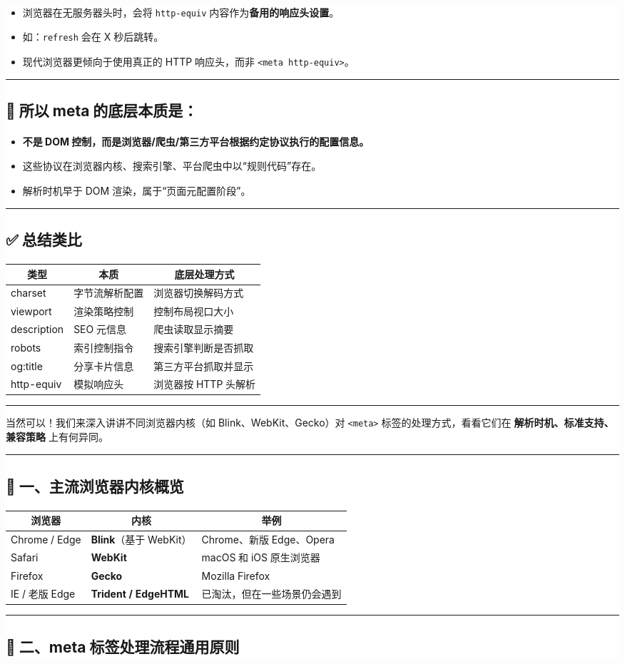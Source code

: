   - 浏览器在无服务器头时，会将 `http-equiv` 内容作为**备用的响应头设置**。
  
  - 如：`refresh` 会在 X 秒后跳转。
  
  - 现代浏览器更倾向于使用真正的 HTTP 响应头，而非 `<meta http-equiv>`。

---

## 🧩 所以 meta 的底层本质是：

- **不是 DOM 控制，而是浏览器/爬虫/第三方平台根据约定协议执行的配置信息。**

- 这些协议在浏览器内核、搜索引擎、平台爬虫中以“规则代码”存在。

- 解析时机早于 DOM 渲染，属于“页面元配置阶段”。

---

## ✅ 总结类比

| 类型          | 本质      | 底层处理方式        |
| ----------- | ------- | ------------- |
| charset     | 字节流解析配置 | 浏览器切换解码方式     |
| viewport    | 渲染策略控制  | 控制布局视口大小      |
| description | SEO 元信息 | 爬虫读取显示摘要      |
| robots      | 索引控制指令  | 搜索引擎判断是否抓取    |
| og:title    | 分享卡片信息  | 第三方平台抓取并显示    |
| http-equiv  | 模拟响应头   | 浏览器按 HTTP 头解析 |

---

当然可以！我们来深入讲讲不同浏览器内核（如 Blink、WebKit、Gecko）对 `<meta>` 标签的处理方式，看看它们在 **解析时机、标准支持、兼容策略** 上有何异同。

---

## 🧩 一、主流浏览器内核概览

| 浏览器           | 内核                     | 举例                   |
| ------------- | ---------------------- | -------------------- |
| Chrome / Edge | **Blink**（基于 WebKit）   | Chrome、新版 Edge、Opera |
| Safari        | **WebKit**             | macOS 和 iOS 原生浏览器    |
| Firefox       | **Gecko**              | Mozilla Firefox      |
| IE / 老版 Edge  | **Trident / EdgeHTML** | 已淘汰，但在一些场景仍会遇到       |

---

## 🧠 二、meta 标签处理流程通用原则
